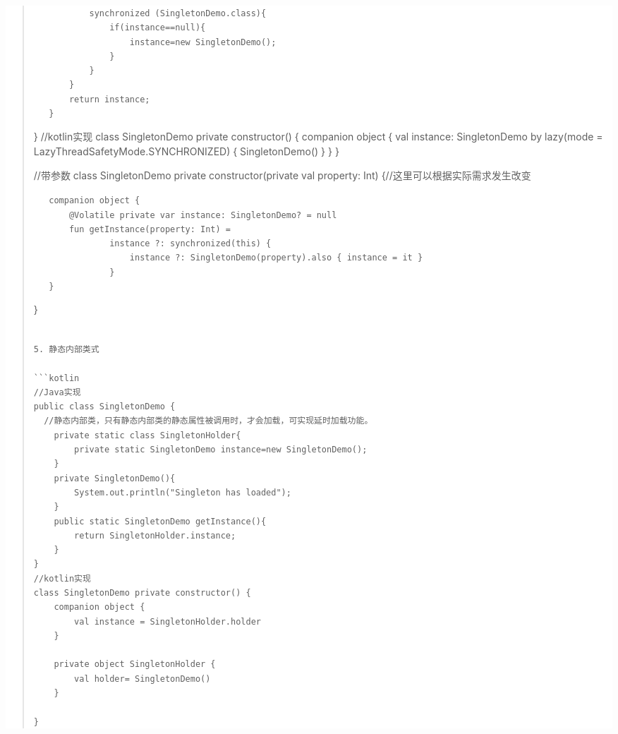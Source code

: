   >                synchronized (SingletonDemo.class){
  >                    if(instance==null){
  >                        instance=new SingletonDemo();
  >                    }
  >                }
  >            }
  >            return instance;
  >        }
  >    }
  >    //kotlin实现
  >    class SingletonDemo private constructor() {
  >        companion object {
  >            val instance: SingletonDemo by lazy(mode = LazyThreadSafetyMode.SYNCHRONIZED) {
  >            SingletonDemo() }
  >        }
  >    }
  >    
  >    //带参数
  >    class SingletonDemo private constructor(private val property: Int) {//这里可以根据实际需求发生改变
  >      
  >        companion object {
  >            @Volatile private var instance: SingletonDemo? = null
  >            fun getInstance(property: Int) =
  >                    instance ?: synchronized(this) {
  >                        instance ?: SingletonDemo(property).also { instance = it }
  >                    }
  >        }
  >    }
  >    ```
  >
  > 5. 静态内部类式
  >
  >    ```kotlin
  >    //Java实现
  >    public class SingletonDemo {
  >      //静态内部类，只有静态内部类的静态属性被调用时，才会加载，可实现延时加载功能。
  >        private static class SingletonHolder{
  >            private static SingletonDemo instance=new SingletonDemo();
  >        }
  >        private SingletonDemo(){
  >            System.out.println("Singleton has loaded");
  >        }
  >        public static SingletonDemo getInstance(){
  >            return SingletonHolder.instance;
  >        }
  >    }
  >    //kotlin实现
  >    class SingletonDemo private constructor() {
  >        companion object {
  >            val instance = SingletonHolder.holder
  >        }
  >    
  >        private object SingletonHolder {
  >            val holder= SingletonDemo()
  >        }
  >    
  >    }
  >    ```
  